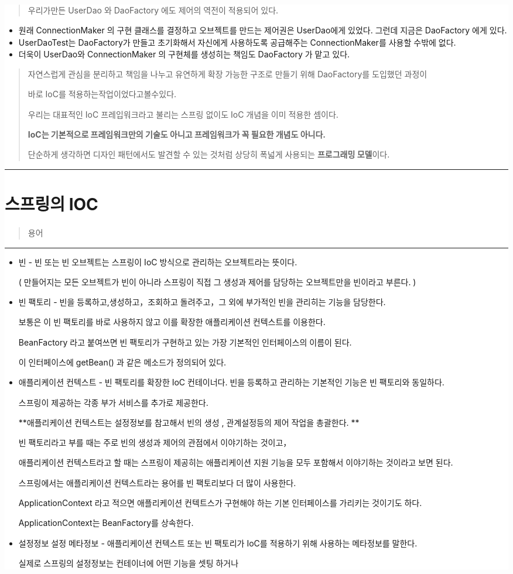 > 우리가만든 UserDao 와 DaoFactory 에도 제어의 역전이 적용되어 있다.

-  원래  ConnectionMaker 의 구현 클래스를 결정하고 오브젝트를 만드는 제어권은 UserDao에게  있었다. 그런데 지금은 DaoFactory 에게 있다.
-  UserDaoTest는 DaoFactory가 만들고 초기화해서 자신에게 사용하도록 공급해주는 ConnectionMaker를 사용할 수밖에 없다.
-  더욱이 UserDao와 ConnectionMaker  의 구현체를 생성히는 책임도 DaoFactory 가 맡고 있다.

> 자연스럽게 관심을 분리하고 책임을 나누고 유연하게 확장 가능한 구조로 만들기 위해 DaoFactory를 도입했던 과정이
>
>  바로 IoC를 적용하는작업이었다고볼수있다. 
>
>  우리는 대표적인 IoC 프레입워크라고 불리는 스프링 없이도 IoC 개념을 이미 적용한 셈이다.
>
> **IoC는 기본적으로 프레임워크만의 기술도 아니고 프레임워크가 꼭 필요한 개념도 아니다.** 
>
> 단순하게 생각하면 디자인 패턴에서도 발견할 수 있는 것처럼 상당히 폭넓게 사용되는 **프로그래밍 모델**이다.

***

# 스프링의 IOC

> 용어

***

- 빈 - 빈 또는 빈 오브젝트는 스프링이 IoC 방식으로 관리하는 오브젝트라는 뜻이다.

   ( 만들어지는 모든 오브젝트가 빈이 아니라 스프링이 직접 그 생성과 제어를 담당하는 오브젝트만을 빈이라고 부른다. )

  

- 빈 팩토리 -  빈을 등록하고,생성하고，조회하고 돌려주고，그 외에 부가적인 빈을 관리히는 기능을 담당한다. 

  보통은 이  빈 팩토리를 바로 사용하지 않고 이를 확장한 애플리케이션 컨텍스트를 이용한다. 

  BeanFactory 라고 붙여쓰면 빈 팩토리가 구현하고 있는 가장 기본적인 인터페이스의  이름이 된다. 

  이 인터페이스에 getBean() 과 같은 메소드가 정의되어 있다. 

  

- 애플리케이션 컨텍스트 - 빈 팩토리를 확장한 IoC 컨테이너다. 빈을 등록하고 관리하는 기본적인 기능은 빈  팩토리와 동일하다.

  스프링이 제공하는 각종 부가 서비스를 추가로 제공한다. 

  **애플리케이션 컨텍스트는 설정정보를 참고해서 빈의 생성 , 관계설정등의 제어 작업을 총괄한다. **

  빈 팩토리라고 부를 때는 주로 빈의 생성과 제어의 관점에서 이야기하는 것이고， 

  애플리케이션 컨텍스트라고 할 때는 스프링이 제공히는 애플리케이션 지원 기능을  모두 포함해서 이야기하는 것이라고 보면 된다.

  스프링에서는 애플리케이션 컨텍스트라는 용어를 빈 팩토리보다 더 많이 사용한다. 

  ApplicationContext 라고 적으면 애플리케이션 컨텍트스가 구현해야 하는 기본 인터페이스를 가리키는 것이기도 하다.  

  ApplicationContext는 BeanFactory를 상속한다.

  

- 설정정보 설정 메타정보 -  애플리케이션 컨텍스트 또는 빈 팩토리가 IoC를 적용하기 위해 사용하는 메타정보를 말한다.

  실제로 스프링의 설정정보는 컨테이너에 어떤 기능을 셋팅 하거나  
